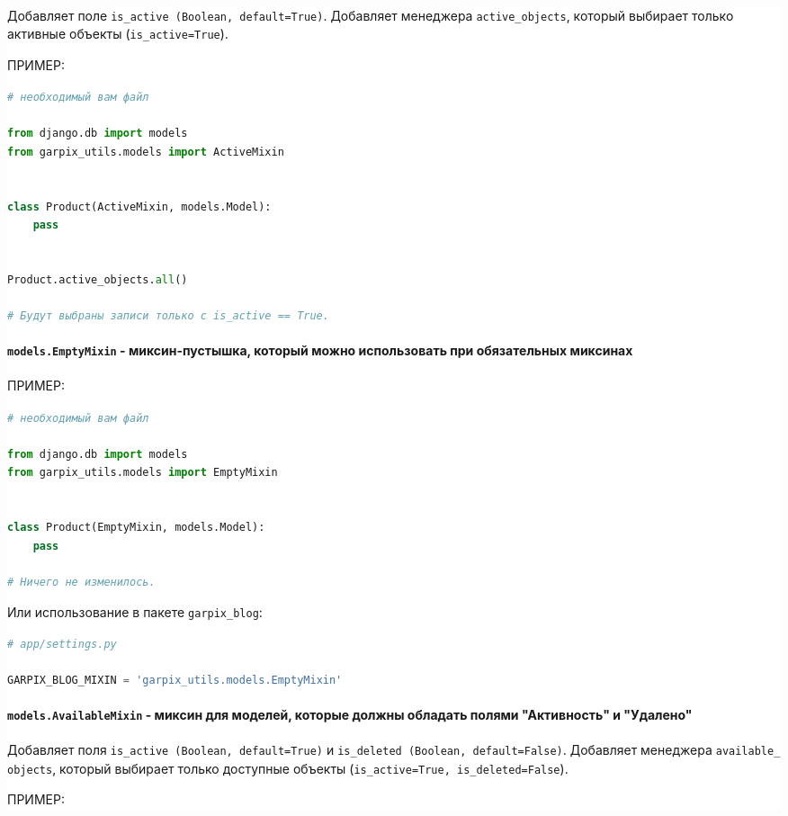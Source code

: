 Добавляет поле `is_active (Boolean, default=True)`. Добавляет менеджера `active_objects`, который выбирает только активные объекты (`is_active=True`).

ПРИМЕР:

```python
# необходимый вам файл

from django.db import models
from garpix_utils.models import ActiveMixin


class Product(ActiveMixin, models.Model):
    pass


Product.active_objects.all()

# Будут выбраны записи только с is_active == True.
```

#### `models.EmptyMixin` - миксин-пустышка, который можно использовать при обязательных миксинах

ПРИМЕР:

```python
# необходимый вам файл

from django.db import models
from garpix_utils.models import EmptyMixin


class Product(EmptyMixin, models.Model):
    pass

# Ничего не изменилось.
```

Или использование в пакете `garpix_blog`:

```python
# app/settings.py

GARPIX_BLOG_MIXIN = 'garpix_utils.models.EmptyMixin'

```

#### `models.AvailableMixin` - миксин для моделей, которые должны обладать полями "Активность" и "Удалено"

Добавляет поля `is_active (Boolean, default=True)` и `is_deleted (Boolean, default=False)`. Добавляет менеджера `available_objects`, который выбирает только доступные объекты (`is_active=True, is_deleted=False`).

ПРИМЕР:
